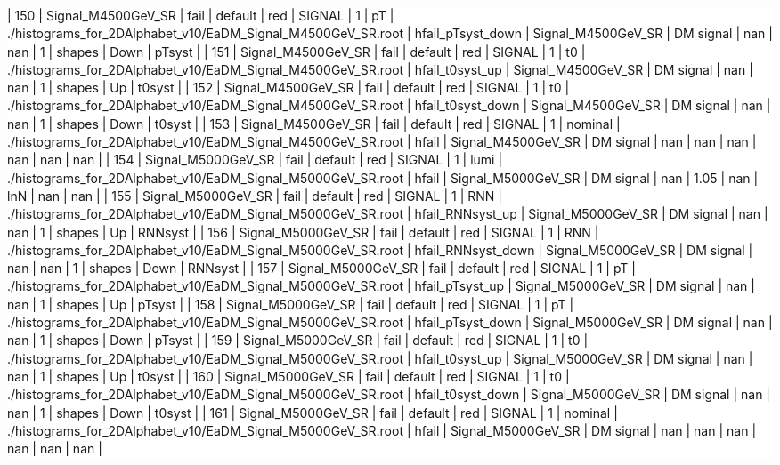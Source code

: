 | 150 | Signal_M4500GeV_SR | fail     | default   | red     | SIGNAL         |       1 | pT          | ./histograms_for_2DAlphabet_v10/EaDM_Signal_M4500GeV_SR.root | hfail_pTsyst_down  | Signal_M4500GeV_SR | DM signal      |           nan | nan    |        1 | shapes      | Down        | pTsyst            |
| 151 | Signal_M4500GeV_SR | fail     | default   | red     | SIGNAL         |       1 | t0          | ./histograms_for_2DAlphabet_v10/EaDM_Signal_M4500GeV_SR.root | hfail_t0syst_up    | Signal_M4500GeV_SR | DM signal      |           nan | nan    |        1 | shapes      | Up          | t0syst            |
| 152 | Signal_M4500GeV_SR | fail     | default   | red     | SIGNAL         |       1 | t0          | ./histograms_for_2DAlphabet_v10/EaDM_Signal_M4500GeV_SR.root | hfail_t0syst_down  | Signal_M4500GeV_SR | DM signal      |           nan | nan    |        1 | shapes      | Down        | t0syst            |
| 153 | Signal_M4500GeV_SR | fail     | default   | red     | SIGNAL         |       1 | nominal     | ./histograms_for_2DAlphabet_v10/EaDM_Signal_M4500GeV_SR.root | hfail              | Signal_M4500GeV_SR | DM signal      |           nan | nan    |      nan | nan         | nan         | nan               |
| 154 | Signal_M5000GeV_SR | fail     | default   | red     | SIGNAL         |       1 | lumi        | ./histograms_for_2DAlphabet_v10/EaDM_Signal_M5000GeV_SR.root | hfail              | Signal_M5000GeV_SR | DM signal      |           nan |   1.05 |      nan | lnN         | nan         | nan               |
| 155 | Signal_M5000GeV_SR | fail     | default   | red     | SIGNAL         |       1 | RNN         | ./histograms_for_2DAlphabet_v10/EaDM_Signal_M5000GeV_SR.root | hfail_RNNsyst_up   | Signal_M5000GeV_SR | DM signal      |           nan | nan    |        1 | shapes      | Up          | RNNsyst           |
| 156 | Signal_M5000GeV_SR | fail     | default   | red     | SIGNAL         |       1 | RNN         | ./histograms_for_2DAlphabet_v10/EaDM_Signal_M5000GeV_SR.root | hfail_RNNsyst_down | Signal_M5000GeV_SR | DM signal      |           nan | nan    |        1 | shapes      | Down        | RNNsyst           |
| 157 | Signal_M5000GeV_SR | fail     | default   | red     | SIGNAL         |       1 | pT          | ./histograms_for_2DAlphabet_v10/EaDM_Signal_M5000GeV_SR.root | hfail_pTsyst_up    | Signal_M5000GeV_SR | DM signal      |           nan | nan    |        1 | shapes      | Up          | pTsyst            |
| 158 | Signal_M5000GeV_SR | fail     | default   | red     | SIGNAL         |       1 | pT          | ./histograms_for_2DAlphabet_v10/EaDM_Signal_M5000GeV_SR.root | hfail_pTsyst_down  | Signal_M5000GeV_SR | DM signal      |           nan | nan    |        1 | shapes      | Down        | pTsyst            |
| 159 | Signal_M5000GeV_SR | fail     | default   | red     | SIGNAL         |       1 | t0          | ./histograms_for_2DAlphabet_v10/EaDM_Signal_M5000GeV_SR.root | hfail_t0syst_up    | Signal_M5000GeV_SR | DM signal      |           nan | nan    |        1 | shapes      | Up          | t0syst            |
| 160 | Signal_M5000GeV_SR | fail     | default   | red     | SIGNAL         |       1 | t0          | ./histograms_for_2DAlphabet_v10/EaDM_Signal_M5000GeV_SR.root | hfail_t0syst_down  | Signal_M5000GeV_SR | DM signal      |           nan | nan    |        1 | shapes      | Down        | t0syst            |
| 161 | Signal_M5000GeV_SR | fail     | default   | red     | SIGNAL         |       1 | nominal     | ./histograms_for_2DAlphabet_v10/EaDM_Signal_M5000GeV_SR.root | hfail              | Signal_M5000GeV_SR | DM signal      |           nan | nan    |      nan | nan         | nan         | nan               |